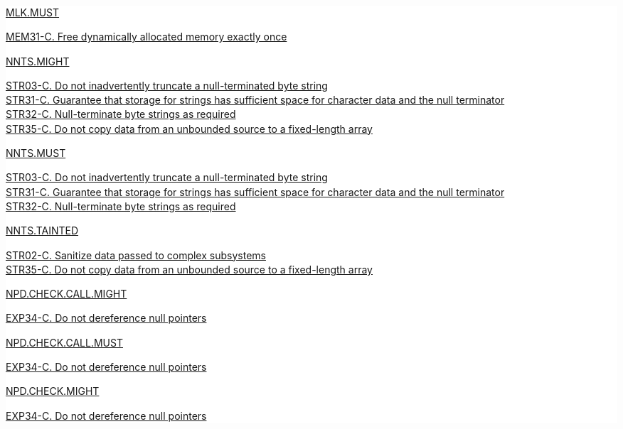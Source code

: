 <td class="confluenceTd"><p><a href="http://www.klocwork.com/products/documentation/current/Checkers:MLK.MUST">MLK.MUST</a></p></td>
<td class="confluenceTd"><p><a href="https://www.securecoding.cert.org/confluence/x/vQE">MEM31-C. Free dynamically allocated memory exactly once</a></p></td>
<td></td>
<td></td>
</tr>
<tr>
<td class="confluenceTd"><p><a href="http://www.klocwork.com/products/documentation/current/Checkers:NNTS.MIGHT">NNTS.MIGHT</a></p></td>
<td class="confluenceTd"><p><a href="https://www.securecoding.cert.org/confluence/x/LQY">STR03-C. Do not inadvertently truncate a null-terminated byte string</a><br />
<a href="https://www.securecoding.cert.org/confluence/x/KAE">STR31-C. Guarantee that storage for strings has sufficient space for character data and the null terminator</a><br />
<a href="https://www.securecoding.cert.org/confluence/x/KgE">STR32-C. Null-terminate byte strings as required</a><br />
<a href="https://www.securecoding.cert.org/confluence/x/JQE">STR35-C. Do not copy data from an unbounded source to a fixed-length array</a></p></td>
<td></td>
<td></td>
</tr>
<tr>
<td class="confluenceTd"><p><a href="http://www.klocwork.com/products/documentation/current/Checkers:NNTS.MUST">NNTS.MUST</a></p></td>
<td class="confluenceTd"><p><a href="https://www.securecoding.cert.org/confluence/x/LQY">STR03-C. Do not inadvertently truncate a null-terminated byte string</a><br />
<a href="https://www.securecoding.cert.org/confluence/x/KAE">STR31-C. Guarantee that storage for strings has sufficient space for character data and the null terminator</a><br />
<a href="https://www.securecoding.cert.org/confluence/x/KgE">STR32-C. Null-terminate byte strings as required</a></p></td>
<td></td>
<td></td>
</tr>
<tr>
<td class="confluenceTd"><p><a href="http://www.klocwork.com/products/documentation/current/Checkers:NNTS.TAINTED">NNTS.TAINTED</a></p></td>
<td class="confluenceTd"><p><a href="https://www.securecoding.cert.org/confluence/x/-AY">STR02-C. Sanitize data passed to complex subsystems</a><br />
<a href="https://www.securecoding.cert.org/confluence/x/JQE">STR35-C. Do not copy data from an unbounded source to a fixed-length array</a></p></td>
<td></td>
<td></td>
</tr>
<tr>
<td class="confluenceTd"><p><a href="http://www.klocwork.com/products/documentation/current/Checkers:NPD.CHECK.CALL.MIGHT">NPD.CHECK.CALL.MIGHT</a></p></td>
<td class="confluenceTd"><p><a href="https://www.securecoding.cert.org/confluence/x/PAw">EXP34-C. Do not dereference null pointers</a></p></td>
<td></td>
<td></td>
</tr>
<tr>
<td class="confluenceTd"><p><a href="http://www.klocwork.com/products/documentation/current/Checkers:NPD.CHECK.CALL.MUST">NPD.CHECK.CALL.MUST</a></p></td>
<td class="confluenceTd"><p><a href="https://www.securecoding.cert.org/confluence/x/PAw">EXP34-C. Do not dereference null pointers</a></p></td>
<td></td>
<td></td>
</tr>
<tr>
<td class="confluenceTd"><p><a href="http://www.klocwork.com/products/documentation/current/Checkers:NPD.CHECK.MIGHT">NPD.CHECK.MIGHT</a></p></td>
<td class="confluenceTd"><p><a href="https://www.securecoding.cert.org/confluence/x/PAw">EXP34-C. Do not dereference null pointers</a></p></td>